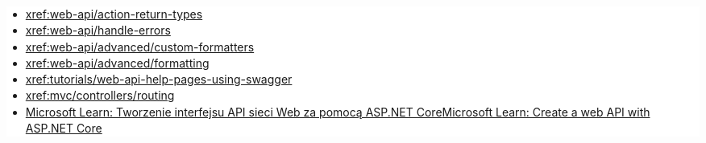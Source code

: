 * <xref:web-api/action-return-types>
* <xref:web-api/handle-errors>
* <xref:web-api/advanced/custom-formatters>
* <xref:web-api/advanced/formatting>
* <xref:tutorials/web-api-help-pages-using-swagger>
* <xref:mvc/controllers/routing>
* [<span data-ttu-id="65c7c-260">Microsoft Learn: Tworzenie interfejsu API sieci Web za pomocą ASP.NET Core</span><span class="sxs-lookup"><span data-stu-id="65c7c-260">Microsoft Learn: Create a web API with ASP.NET Core</span></span>](/learn/modules/build-web-api-aspnet-core/)
